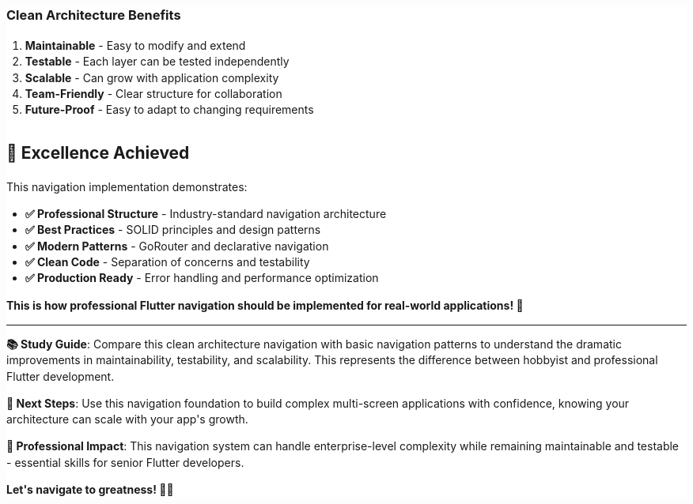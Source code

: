 ### **Clean Architecture Benefits**
1. **Maintainable** - Easy to modify and extend
2. **Testable** - Each layer can be tested independently
3. **Scalable** - Can grow with application complexity
4. **Team-Friendly** - Clear structure for collaboration
5. **Future-Proof** - Easy to adapt to changing requirements

## 🎉 **Excellence Achieved**

This navigation implementation demonstrates:

- **✅ Professional Structure** - Industry-standard navigation architecture
- **✅ Best Practices** - SOLID principles and design patterns
- **✅ Modern Patterns** - GoRouter and declarative navigation
- **✅ Clean Code** - Separation of concerns and testability
- **✅ Production Ready** - Error handling and performance optimization

**This is how professional Flutter navigation should be implemented for real-world applications! 🚀**

---

**📚 Study Guide**: Compare this clean architecture navigation with basic navigation patterns to understand the dramatic improvements in maintainability, testability, and scalability. This represents the difference between hobbyist and professional Flutter development.

**🎯 Next Steps**: Use this navigation foundation to build complex multi-screen applications with confidence, knowing your architecture can scale with your app's growth.

**🌟 Professional Impact**: This navigation system can handle enterprise-level complexity while remaining maintainable and testable - essential skills for senior Flutter developers.

**Let's navigate to greatness! 🧭✨**